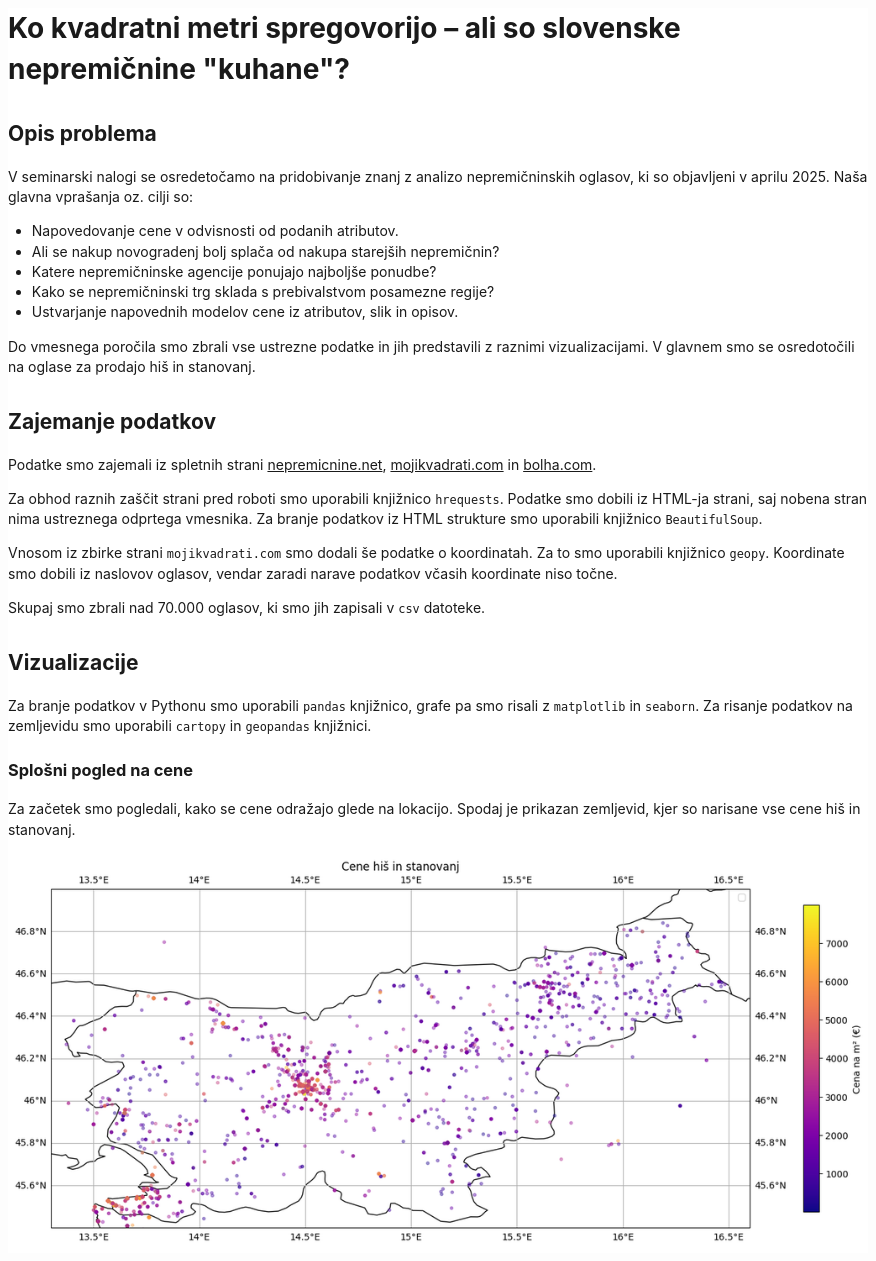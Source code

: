 # Ko kvadratni metri spregovorijo – ali so slovenske nepremičnine "kuhane"?

## Opis problema

V seminarski nalogi se osredetočamo na pridobivanje znanj z analizo nepremičninskih oglasov, ki so objavljeni v aprilu 2025. Naša glavna vprašanja oz. cilji so:
- Napovedovanje cene v odvisnosti od podanih atributov.
- Ali se nakup novogradenj bolj splača od nakupa starejših nepremičnin?
- Katere nepremičninske agencije ponujajo najboljše ponudbe?
- Kako se nepremičninski trg sklada s prebivalstvom posamezne regije?
- Ustvarjanje napovednih modelov cene iz atributov, slik in opisov.

Do vmesnega poročila smo zbrali vse ustrezne podatke in jih predstavili z raznimi vizualizacijami. V glavnem smo se osredotočili na oglase za prodajo hiš in stanovanj.

## Zajemanje podatkov

Podatke smo zajemali iz spletnih strani [nepremicnine.net](), [mojikvadrati.com]() in [bolha.com]().

Za obhod raznih zaščit strani pred roboti smo uporabili knjižnico `hrequests`. Podatke smo dobili iz HTML-ja strani, saj nobena stran nima ustreznega odprtega vmesnika. Za branje podatkov iz HTML strukture smo uporabili knjižnico `BeautifulSoup`.

Vnosom iz zbirke strani `mojikvadrati.com` smo dodali še podatke o koordinatah. Za to smo uporabili knjižnico `geopy`. Koordinate smo dobili iz naslovov oglasov, vendar zaradi narave podatkov včasih koordinate niso točne.

Skupaj smo zbrali nad 70.000 oglasov, ki smo jih zapisali v `csv` datoteke.

## Vizualizacije

Za branje podatkov v Pythonu smo uporabili `pandas` knjižnico, grafe pa smo risali z `matplotlib` in `seaborn`. Za risanje podatkov na zemljevidu smo uporabili `cartopy` in `geopandas` knjižnici.

### Splošni pogled na cene

Za začetek smo pogledali, kako se cene odražajo glede na lokacijo. Spodaj je prikazan zemljevid, kjer so narisane vse cene hiš in stanovanj.

<img src="slike/mapa_cene.png" width=1000/>
